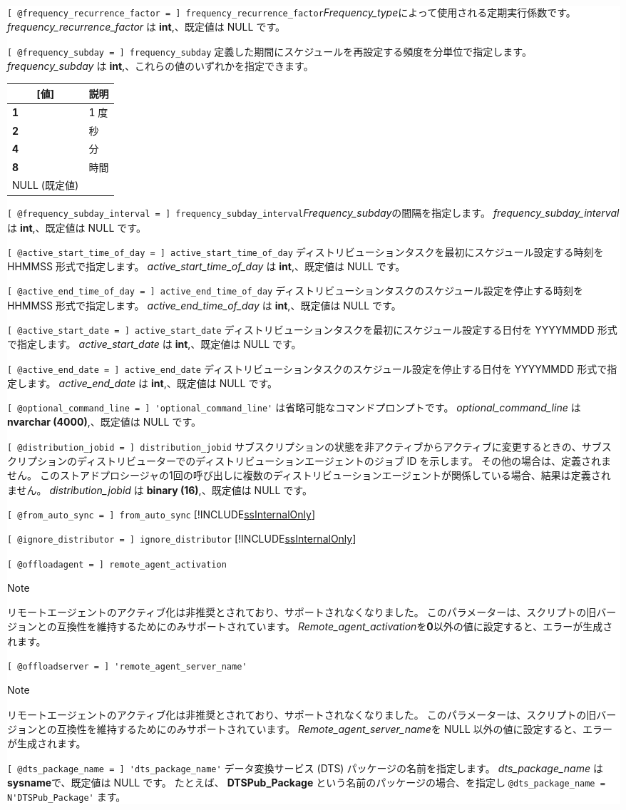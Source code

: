 `[ @frequency_recurrence_factor = ] frequency_recurrence_factor`*Frequency_type*によって使用される定期実行係数です。 *frequency_recurrence_factor* は **int**,、既定値は NULL です。  
  
`[ @frequency_subday = ] frequency_subday` 定義した期間にスケジュールを再設定する頻度を分単位で指定します。 *frequency_subday* は **int**,、これらの値のいずれかを指定できます。  
  
|[値]|説明|  
|-----------|-----------------|  
|**1**|1 度|  
|**2**|秒|  
|**4**|分|  
|**8**|時間|  
|NULL (既定値)||  
  
`[ @frequency_subday_interval = ] frequency_subday_interval`*Frequency_subday*の間隔を指定します。 *frequency_subday_interval* は **int**,、既定値は NULL です。  
  
`[ @active_start_time_of_day = ] active_start_time_of_day` ディストリビューションタスクを最初にスケジュール設定する時刻を HHMMSS 形式で指定します。 *active_start_time_of_day* は **int**,、既定値は NULL です。  
  
`[ @active_end_time_of_day = ] active_end_time_of_day` ディストリビューションタスクのスケジュール設定を停止する時刻を HHMMSS 形式で指定します。 *active_end_time_of_day* は **int**,、既定値は NULL です。  
  
`[ @active_start_date = ] active_start_date` ディストリビューションタスクを最初にスケジュール設定する日付を YYYYMMDD 形式で指定します。 *active_start_date* は **int**,、既定値は NULL です。  
  
`[ @active_end_date = ] active_end_date` ディストリビューションタスクのスケジュール設定を停止する日付を YYYYMMDD 形式で指定します。 *active_end_date* は **int**,、既定値は NULL です。  
  
`[ @optional_command_line = ] 'optional_command_line'` は省略可能なコマンドプロンプトです。 *optional_command_line* は **nvarchar (4000)**,、既定値は NULL です。  
  
`[ @distribution_jobid = ] distribution_jobid` サブスクリプションの状態を非アクティブからアクティブに変更するときの、サブスクリプションのディストリビューターでのディストリビューションエージェントのジョブ ID を示します。 その他の場合は、定義されません。 このストアドプロシージャの1回の呼び出しに複数のディストリビューションエージェントが関係している場合、結果は定義されません。 *distribution_jobid* は **binary (16)**,、既定値は NULL です。  
  
`[ @from_auto_sync = ] from_auto_sync` [!INCLUDE[ssInternalOnly](../../includes/ssinternalonly-md.md)]  
  
`[ @ignore_distributor = ] ignore_distributor` [!INCLUDE[ssInternalOnly](../../includes/ssinternalonly-md.md)]  
  
`[ @offloadagent = ] remote_agent_activation`
 > [!NOTE]  
>  リモートエージェントのアクティブ化は非推奨とされており、サポートされなくなりました。 このパラメーターは、スクリプトの旧バージョンとの互換性を維持するためにのみサポートされています。 *Remote_agent_activation*を**0**以外の値に設定すると、エラーが生成されます。  
  
`[ @offloadserver = ] 'remote_agent_server_name'`
 > [!NOTE]  
>  リモートエージェントのアクティブ化は非推奨とされており、サポートされなくなりました。 このパラメーターは、スクリプトの旧バージョンとの互換性を維持するためにのみサポートされています。 *Remote_agent_server_name*を NULL 以外の値に設定すると、エラーが生成されます。  
  
`[ @dts_package_name = ] 'dts_package_name'` データ変換サービス (DTS) パッケージの名前を指定します。 *dts_package_name* は **sysname**で、既定値は NULL です。 たとえば、 **DTSPub_Package** という名前のパッケージの場合、を指定し `@dts_package_name = N'DTSPub_Package'` ます。  
  